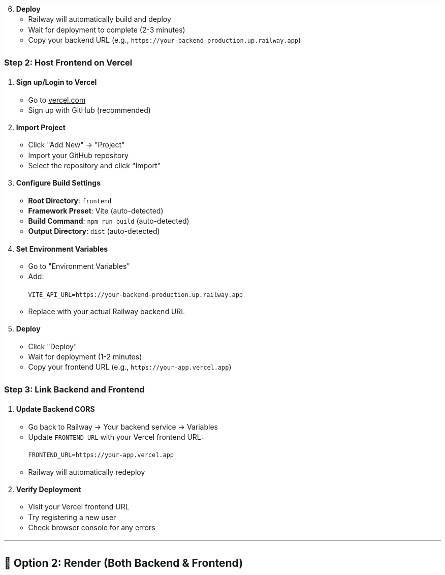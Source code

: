 6. **Deploy**
   - Railway will automatically build and deploy
   - Wait for deployment to complete (2-3 minutes)
   - Copy your backend URL (e.g., `https://your-backend-production.up.railway.app`)

### Step 2: Host Frontend on Vercel

1. **Sign up/Login to Vercel**
   - Go to [vercel.com](https://vercel.com)
   - Sign up with GitHub (recommended)

2. **Import Project**
   - Click "Add New" → "Project"
   - Import your GitHub repository
   - Select the repository and click "Import"

3. **Configure Build Settings**
   - **Root Directory**: `frontend`
   - **Framework Preset**: Vite (auto-detected)
   - **Build Command**: `npm run build` (auto-detected)
   - **Output Directory**: `dist` (auto-detected)

4. **Set Environment Variables**
   - Go to "Environment Variables"
   - Add:
     ```
     VITE_API_URL=https://your-backend-production.up.railway.app
     ```
   - Replace with your actual Railway backend URL

5. **Deploy**
   - Click "Deploy"
   - Wait for deployment (1-2 minutes)
   - Copy your frontend URL (e.g., `https://your-app.vercel.app`)

### Step 3: Link Backend and Frontend

1. **Update Backend CORS**
   - Go back to Railway → Your backend service → Variables
   - Update `FRONTEND_URL` with your Vercel frontend URL:
     ```
     FRONTEND_URL=https://your-app.vercel.app
     ```
   - Railway will automatically redeploy

2. **Verify Deployment**
   - Visit your Vercel frontend URL
   - Try registering a new user
   - Check browser console for any errors

---

## 🎨 Option 2: Render (Both Backend & Frontend)
